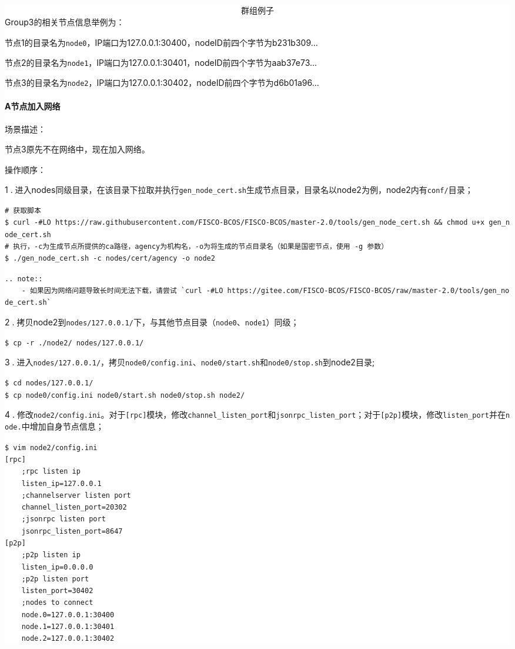 <center>群组例子</center>
Group3的相关节点信息举例为：

节点1的目录名为`node0`，IP端口为127.0.0.1:30400，nodeID前四个字节为b231b309...

节点2的目录名为`node1`，IP端口为127.0.0.1:30401，nodeID前四个字节为aab37e73...

节点3的目录名为`node2`，IP端口为127.0.0.1:30402，nodeID前四个字节为d6b01a96...

#### A节点加入网络

场景描述：

节点3原先不在网络中，现在加入网络。

操作顺序：

1 . 进入nodes同级目录，在该目录下拉取并执行`gen_node_cert.sh`生成节点目录，目录名以node2为例，node2内有`conf/`目录；

```
# 获取脚本
$ curl -#LO https://raw.githubusercontent.com/FISCO-BCOS/FISCO-BCOS/master-2.0/tools/gen_node_cert.sh && chmod u+x gen_node_cert.sh
# 执行，-c为生成节点所提供的ca路径，agency为机构名，-o为将生成的节点目录名（如果是国密节点，使用 -g 参数）
$ ./gen_node_cert.sh -c nodes/cert/agency -o node2
```

```eval_rst
.. note::
    - 如果因为网络问题导致长时间无法下载，请尝试 `curl -#LO https://gitee.com/FISCO-BCOS/FISCO-BCOS/raw/master-2.0/tools/gen_node_cert.sh`
```

2 . 拷贝node2到`nodes/127.0.0.1/`下，与其他节点目录（`node0`、`node1`）同级；
```
$ cp -r ./node2/ nodes/127.0.0.1/
```

3 . 进入`nodes/127.0.0.1/`，拷贝`node0/config.ini`、`node0/start.sh`和`node0/stop.sh`到node2目录;

```
$ cd nodes/127.0.0.1/
$ cp node0/config.ini node0/start.sh node0/stop.sh node2/
```

4 . 修改`node2/config.ini`。对于`[rpc]`模块，修改`channel_listen_port`和`jsonrpc_listen_port`；对于`[p2p]`模块，修改`listen_port`并在`node.`中增加自身节点信息；

```
$ vim node2/config.ini
[rpc]
    ;rpc listen ip
    listen_ip=127.0.0.1
    ;channelserver listen port
    channel_listen_port=20302
    ;jsonrpc listen port
    jsonrpc_listen_port=8647
[p2p]
    ;p2p listen ip
    listen_ip=0.0.0.0
    ;p2p listen port
    listen_port=30402
    ;nodes to connect
    node.0=127.0.0.1:30400
    node.1=127.0.0.1:30401
    node.2=127.0.0.1:30402
```
